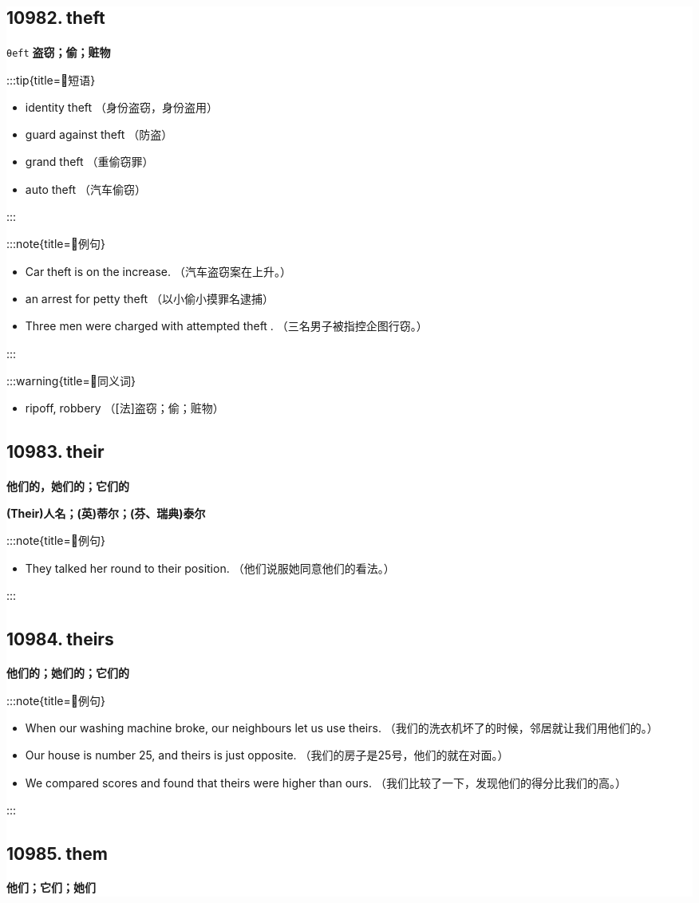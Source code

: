 ## 10982. theft

`θeft`  **盗窃；偷；赃物**

:::tip{title=🤩短语}

- identity theft （身份盗窃，身份盗用）

- guard against theft （防盗）

- grand theft （重偷窃罪）

- auto theft （汽车偷窃）

:::

:::note{title=🎤例句}

- Car theft is on the increase. （汽车盗窃案在上升。）

- an arrest for petty theft （以小偷小摸罪名逮捕）

- Three men were charged with attempted theft . （三名男子被指控企图行窃。）

:::

:::warning{title=🤔同义词}

- ripoff, robbery （[法]盗窃；偷；赃物）


## 10983. their

**他们的，她们的；它们的**

**(Their)人名；(英)蒂尔；(芬、瑞典)泰尔**

:::note{title=🎤例句}

- They talked her round to their position. （他们说服她同意他们的看法。）

:::

## 10984. theirs

**他们的；她们的；它们的**

:::note{title=🎤例句}

- When our washing machine broke, our neighbours let us use theirs. （我们的洗衣机坏了的时候，邻居就让我们用他们的。）

- Our house is number 25, and theirs is just opposite. （我们的房子是25号，他们的就在对面。）

- We compared scores and found that theirs were higher than ours. （我们比较了一下，发现他们的得分比我们的高。）

:::

## 10985. them

**他们；它们；她们**
